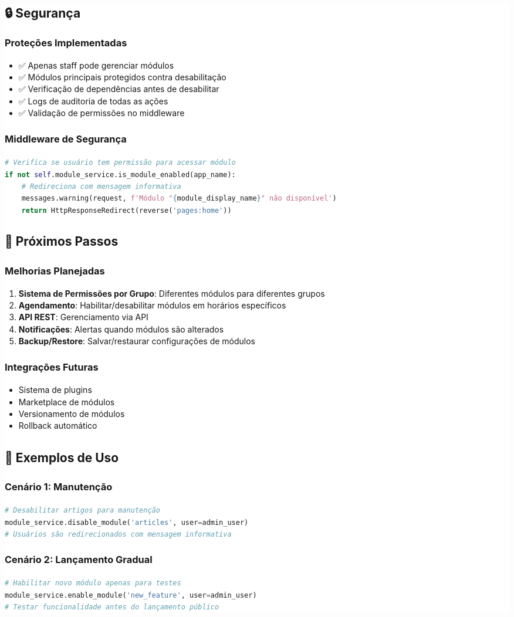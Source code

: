 ## 🔒 Segurança

### **Proteções Implementadas**
- ✅ Apenas staff pode gerenciar módulos
- ✅ Módulos principais protegidos contra desabilitação
- ✅ Verificação de dependências antes de desabilitar
- ✅ Logs de auditoria de todas as ações
- ✅ Validação de permissões no middleware

### **Middleware de Segurança**
```python
# Verifica se usuário tem permissão para acessar módulo
if not self.module_service.is_module_enabled(app_name):
    # Redireciona com mensagem informativa
    messages.warning(request, f'Módulo "{module_display_name}" não disponível')
    return HttpResponseRedirect(reverse('pages:home'))
```

## 🚀 Próximos Passos

### **Melhorias Planejadas**
1. **Sistema de Permissões por Grupo**: Diferentes módulos para diferentes grupos
2. **Agendamento**: Habilitar/desabilitar módulos em horários específicos
3. **API REST**: Gerenciamento via API
4. **Notificações**: Alertas quando módulos são alterados
5. **Backup/Restore**: Salvar/restaurar configurações de módulos

### **Integrações Futuras**
- Sistema de plugins
- Marketplace de módulos
- Versionamento de módulos
- Rollback automático

## 📝 Exemplos de Uso

### **Cenário 1: Manutenção**
```python
# Desabilitar artigos para manutenção
module_service.disable_module('articles', user=admin_user)
# Usuários são redirecionados com mensagem informativa
```

### **Cenário 2: Lançamento Gradual**
```python
# Habilitar novo módulo apenas para testes
module_service.enable_module('new_feature', user=admin_user)
# Testar funcionalidade antes do lançamento público
```
